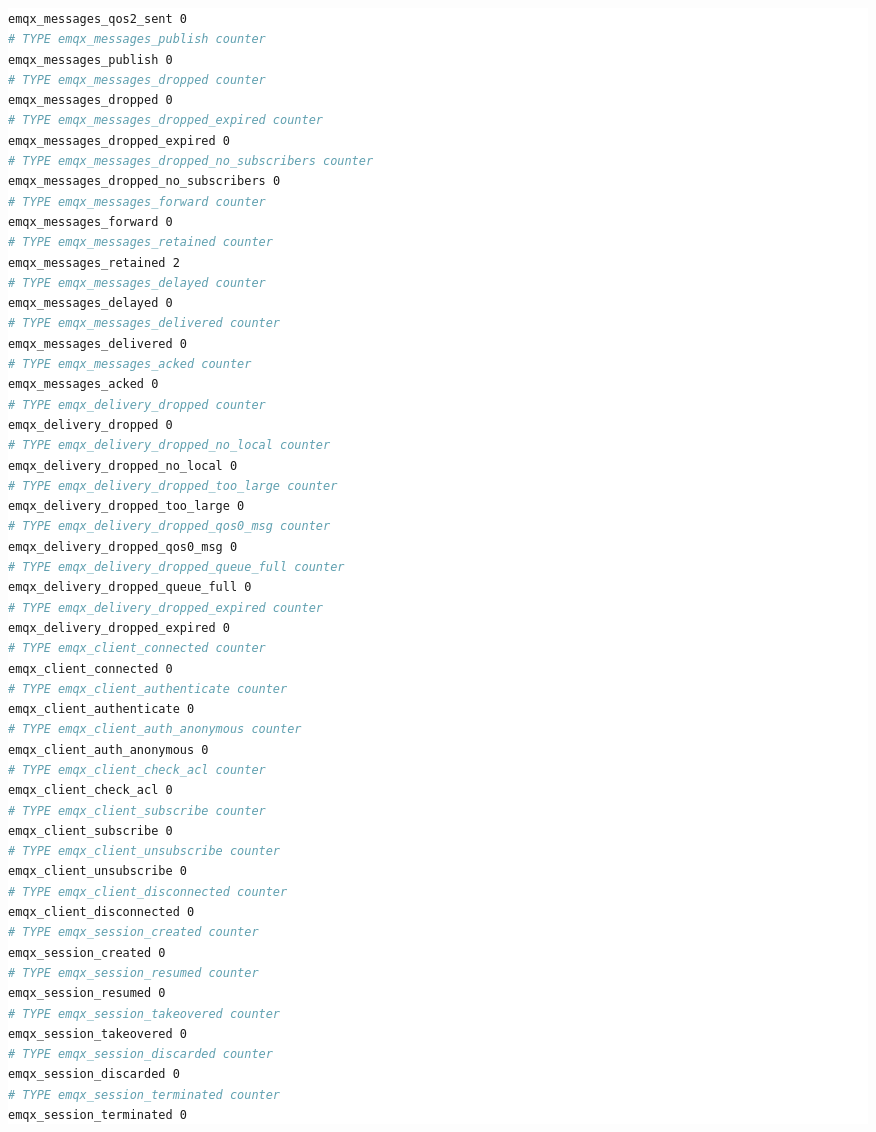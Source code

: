 ```bash
emqx_messages_qos2_sent 0
# TYPE emqx_messages_publish counter
emqx_messages_publish 0
# TYPE emqx_messages_dropped counter
emqx_messages_dropped 0
# TYPE emqx_messages_dropped_expired counter
emqx_messages_dropped_expired 0
# TYPE emqx_messages_dropped_no_subscribers counter
emqx_messages_dropped_no_subscribers 0
# TYPE emqx_messages_forward counter
emqx_messages_forward 0
# TYPE emqx_messages_retained counter
emqx_messages_retained 2
# TYPE emqx_messages_delayed counter
emqx_messages_delayed 0
# TYPE emqx_messages_delivered counter
emqx_messages_delivered 0
# TYPE emqx_messages_acked counter
emqx_messages_acked 0
# TYPE emqx_delivery_dropped counter
emqx_delivery_dropped 0
# TYPE emqx_delivery_dropped_no_local counter
emqx_delivery_dropped_no_local 0
# TYPE emqx_delivery_dropped_too_large counter
emqx_delivery_dropped_too_large 0
# TYPE emqx_delivery_dropped_qos0_msg counter
emqx_delivery_dropped_qos0_msg 0
# TYPE emqx_delivery_dropped_queue_full counter
emqx_delivery_dropped_queue_full 0
# TYPE emqx_delivery_dropped_expired counter
emqx_delivery_dropped_expired 0
# TYPE emqx_client_connected counter
emqx_client_connected 0
# TYPE emqx_client_authenticate counter
emqx_client_authenticate 0
# TYPE emqx_client_auth_anonymous counter
emqx_client_auth_anonymous 0
# TYPE emqx_client_check_acl counter
emqx_client_check_acl 0
# TYPE emqx_client_subscribe counter
emqx_client_subscribe 0
# TYPE emqx_client_unsubscribe counter
emqx_client_unsubscribe 0
# TYPE emqx_client_disconnected counter
emqx_client_disconnected 0
# TYPE emqx_session_created counter
emqx_session_created 0
# TYPE emqx_session_resumed counter
emqx_session_resumed 0
# TYPE emqx_session_takeovered counter
emqx_session_takeovered 0
# TYPE emqx_session_discarded counter
emqx_session_discarded 0
# TYPE emqx_session_terminated counter
emqx_session_terminated 0
```
